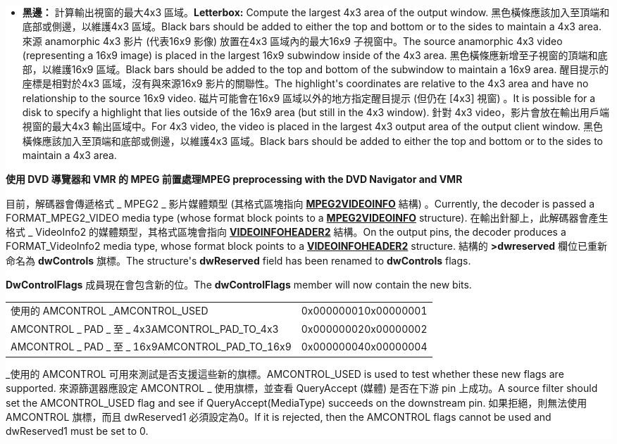 -   <span data-ttu-id="24b53-117">**黑邊：** 計算輸出視窗的最大4x3 區域。</span><span class="sxs-lookup"><span data-stu-id="24b53-117">**Letterbox:** Compute the largest 4x3 area of the output window.</span></span> <span data-ttu-id="24b53-118">黑色橫條應該加入至頂端和底部或側邊，以維護4x3 區域。</span><span class="sxs-lookup"><span data-stu-id="24b53-118">Black bars should be added to either the top and bottom or to the sides to maintain a 4x3 area.</span></span> <span data-ttu-id="24b53-119">來源 anamorphic 4x3 影片 (代表16x9 影像) 放置在4x3 區域內的最大16x9 子視窗中。</span><span class="sxs-lookup"><span data-stu-id="24b53-119">The source anamorphic 4x3 video (representing a 16x9 image) is placed in the largest 16x9 subwindow inside of the 4x3 area.</span></span> <span data-ttu-id="24b53-120">黑色橫條應新增至子視窗的頂端和底部，以維護16x9 區域。</span><span class="sxs-lookup"><span data-stu-id="24b53-120">Black bars should be added to the top and bottom of the subwindow to maintain a 16x9 area.</span></span> <span data-ttu-id="24b53-121">醒目提示的座標是相對於4x3 區域，沒有與來源16x9 影片的關聯性。</span><span class="sxs-lookup"><span data-stu-id="24b53-121">The highlight's coordinates are relative to the 4x3 area and have no relationship to the source 16x9 video.</span></span> <span data-ttu-id="24b53-122">磁片可能會在16x9 區域以外的地方指定醒目提示 (但仍在 [4x3] 視窗) 。</span><span class="sxs-lookup"><span data-stu-id="24b53-122">It is possible for a disk to specify a highlight that lies outside of the 16x9 area (but still in the 4x3 window).</span></span> <span data-ttu-id="24b53-123">針對 4x3 video，影片會放在輸出用戶端視窗的最大4x3 輸出區域中。</span><span class="sxs-lookup"><span data-stu-id="24b53-123">For 4x3 video, the video is placed in the largest 4x3 output area of the output client window.</span></span> <span data-ttu-id="24b53-124">黑色橫條應該加入至頂端和底部或側邊，以維護4x3 區域。</span><span class="sxs-lookup"><span data-stu-id="24b53-124">Black bars should be added to either the top and bottom or to the sides to maintain a 4x3 area.</span></span>

<span data-ttu-id="24b53-125">**使用 DVD 導覽器和 VMR 的 MPEG 前置處理**</span><span class="sxs-lookup"><span data-stu-id="24b53-125">**MPEG preprocessing with the DVD Navigator and VMR**</span></span>

<span data-ttu-id="24b53-126">目前，解碼器會傳遞格式 \_ MPEG2 \_ 影片媒體類型 (其格式區塊指向 [**MPEG2VIDEOINFO**](/previous-versions/windows/desktop/api/dvdmedia/ns-dvdmedia-mpeg2videoinfo) 結構) 。</span><span class="sxs-lookup"><span data-stu-id="24b53-126">Currently, the decoder is passed a FORMAT\_MPEG2\_VIDEO media type (whose format block points to a [**MPEG2VIDEOINFO**](/previous-versions/windows/desktop/api/dvdmedia/ns-dvdmedia-mpeg2videoinfo) structure).</span></span> <span data-ttu-id="24b53-127">在輸出針腳上，此解碼器會產生格式 \_ VideoInfo2 的媒體類型，其格式區塊會指向 [**VIDEOINFOHEADER2**](/previous-versions/windows/desktop/api/dvdmedia/ns-dvdmedia-videoinfoheader2) 結構。</span><span class="sxs-lookup"><span data-stu-id="24b53-127">On the output pins, the decoder produces a FORMAT\_VideoInfo2 media type, whose format block points to a [**VIDEOINFOHEADER2**](/previous-versions/windows/desktop/api/dvdmedia/ns-dvdmedia-videoinfoheader2) structure.</span></span> <span data-ttu-id="24b53-128">結構的 **>dwreserved** 欄位已重新命名為 **dwControls** 旗標。</span><span class="sxs-lookup"><span data-stu-id="24b53-128">The structure's **dwReserved** field has been renamed to **dwControls** flags.</span></span>

<span data-ttu-id="24b53-129">**DwControlFlags** 成員現在會包含新的位。</span><span class="sxs-lookup"><span data-stu-id="24b53-129">The **dwControlFlags** member will now contain the new bits.</span></span>



|                          |            |
|--------------------------|------------|
| <span data-ttu-id="24b53-130">使用的 AMCONTROL \_</span><span class="sxs-lookup"><span data-stu-id="24b53-130">AMCONTROL\_USED</span></span>          | <span data-ttu-id="24b53-131">0x00000001</span><span class="sxs-lookup"><span data-stu-id="24b53-131">0x00000001</span></span> |
| <span data-ttu-id="24b53-132">AMCONTROL \_ PAD \_ 至 \_ 4x3</span><span class="sxs-lookup"><span data-stu-id="24b53-132">AMCONTROL\_PAD\_TO\_4x3</span></span>  | <span data-ttu-id="24b53-133">0x00000002</span><span class="sxs-lookup"><span data-stu-id="24b53-133">0x00000002</span></span> |
| <span data-ttu-id="24b53-134">AMCONTROL \_ PAD \_ 至 \_ 16x9</span><span class="sxs-lookup"><span data-stu-id="24b53-134">AMCONTROL\_PAD\_TO\_16x9</span></span> | <span data-ttu-id="24b53-135">0x00000004</span><span class="sxs-lookup"><span data-stu-id="24b53-135">0x00000004</span></span> |



 

<span data-ttu-id="24b53-136">\_使用的 AMCONTROL 可用來測試是否支援這些新的旗標。</span><span class="sxs-lookup"><span data-stu-id="24b53-136">AMCONTROL\_USED is used to test whether these new flags are supported.</span></span> <span data-ttu-id="24b53-137">來源篩選器應設定 AMCONTROL \_ 使用旗標，並查看 QueryAccept (媒體) 是否在下游 pin 上成功。</span><span class="sxs-lookup"><span data-stu-id="24b53-137">A source filter should set the AMCONTROL\_USED flag and see if QueryAccept(MediaType) succeeds on the downstream pin.</span></span> <span data-ttu-id="24b53-138">如果拒絕，則無法使用 AMCONTROL 旗標，而且 dwReserved1 必須設定為0。</span><span class="sxs-lookup"><span data-stu-id="24b53-138">If it is rejected, then the AMCONTROL flags cannot be used and dwReserved1 must be set to 0.</span></span>
